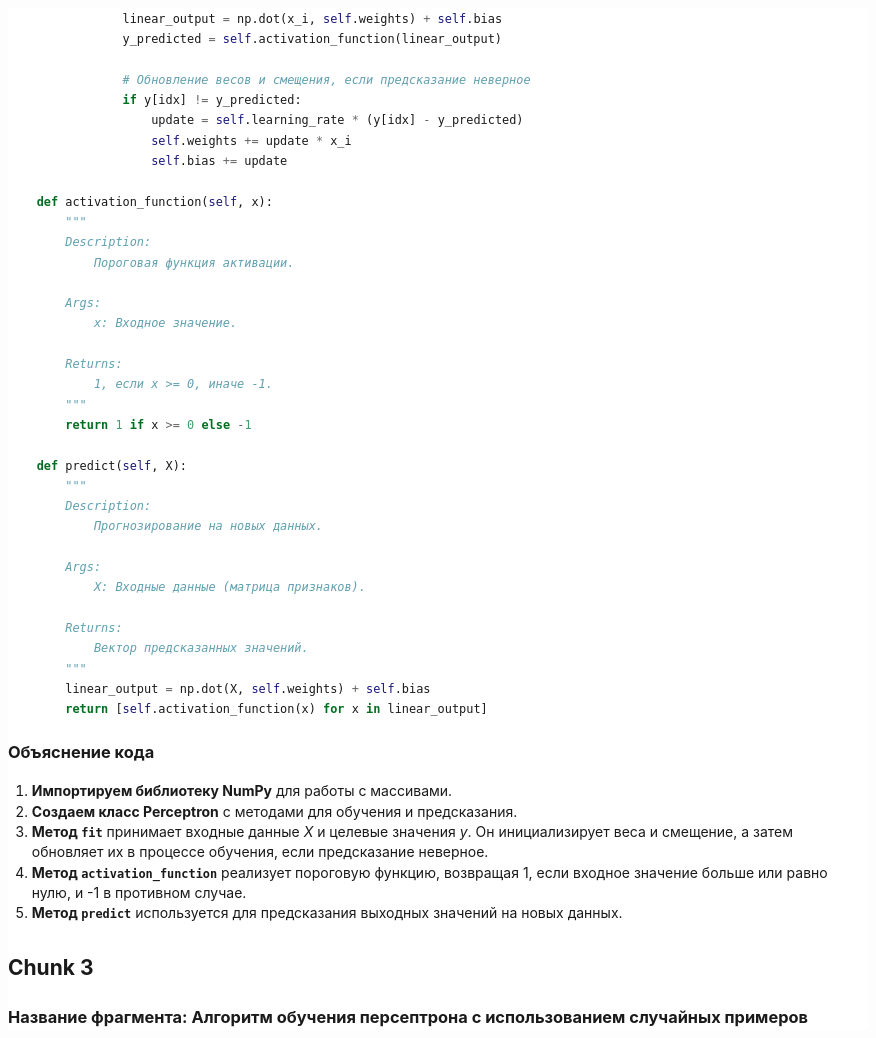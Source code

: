 ```python
                linear_output = np.dot(x_i, self.weights) + self.bias
                y_predicted = self.activation_function(linear_output)

                # Обновление весов и смещения, если предсказание неверное
                if y[idx] != y_predicted:
                    update = self.learning_rate * (y[idx] - y_predicted)
                    self.weights += update * x_i
                    self.bias += update

    def activation_function(self, x):
        """
        Description:
            Пороговая функция активации.

        Args:
            x: Входное значение.

        Returns:
            1, если x >= 0, иначе -1.
        """
        return 1 if x >= 0 else -1

    def predict(self, X):
        """
        Description:
            Прогнозирование на новых данных.

        Args:
            X: Входные данные (матрица признаков).

        Returns:
            Вектор предсказанных значений.
        """
        linear_output = np.dot(X, self.weights) + self.bias
        return [self.activation_function(x) for x in linear_output]
```

### Объяснение кода

1. **Импортируем библиотеку NumPy** для работы с массивами.
2. **Создаем класс Perceptron** с методами для обучения и предсказания.
3. **Метод `fit`** принимает входные данные $X$ и целевые значения $y$. Он инициализирует веса и смещение, а затем обновляет их в процессе обучения, если предсказание неверное.
4. **Метод `activation_function`** реализует пороговую функцию, возвращая 1, если входное значение больше или равно нулю, и -1 в противном случае.
5. **Метод `predict`** используется для предсказания выходных значений на новых данных.

## Chunk 3

### **Название фрагмента: Алгоритм обучения персептрона с использованием случайных примеров**
